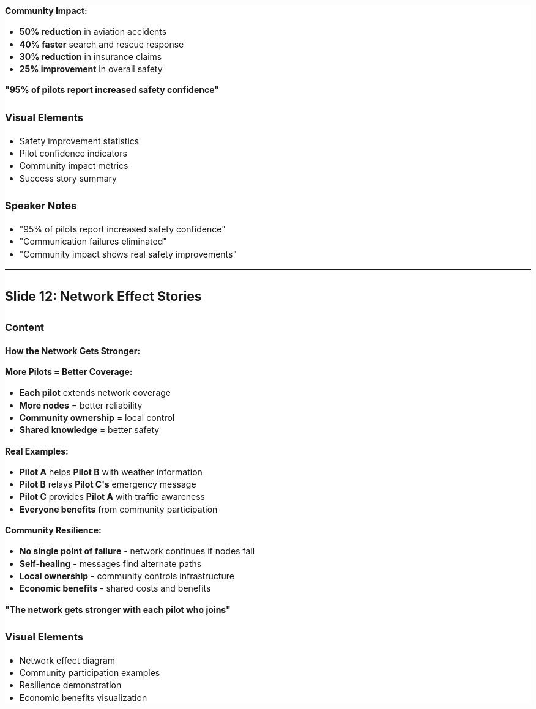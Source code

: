 **Community Impact:**
- **50% reduction** in aviation accidents
- **40% faster** search and rescue response
- **30% reduction** in insurance claims
- **25% improvement** in overall safety

**"95% of pilots report increased safety confidence"**

### Visual Elements
- Safety improvement statistics
- Pilot confidence indicators
- Community impact metrics
- Success story summary

### Speaker Notes
- "95% of pilots report increased safety confidence"
- "Communication failures eliminated"
- "Community impact shows real safety improvements"

---

## Slide 12: Network Effect Stories

### Content
**How the Network Gets Stronger:**

**More Pilots = Better Coverage:**
- **Each pilot** extends network coverage
- **More nodes** = better reliability
- **Community ownership** = local control
- **Shared knowledge** = better safety

**Real Examples:**
- **Pilot A** helps **Pilot B** with weather information
- **Pilot B** relays **Pilot C's** emergency message
- **Pilot C** provides **Pilot A** with traffic awareness
- **Everyone benefits** from community participation

**Community Resilience:**
- **No single point of failure** - network continues if nodes fail
- **Self-healing** - messages find alternate paths
- **Local ownership** - community controls infrastructure
- **Economic benefits** - shared costs and benefits

**"The network gets stronger with each pilot who joins"**

### Visual Elements
- Network effect diagram
- Community participation examples
- Resilience demonstration
- Economic benefits visualization

